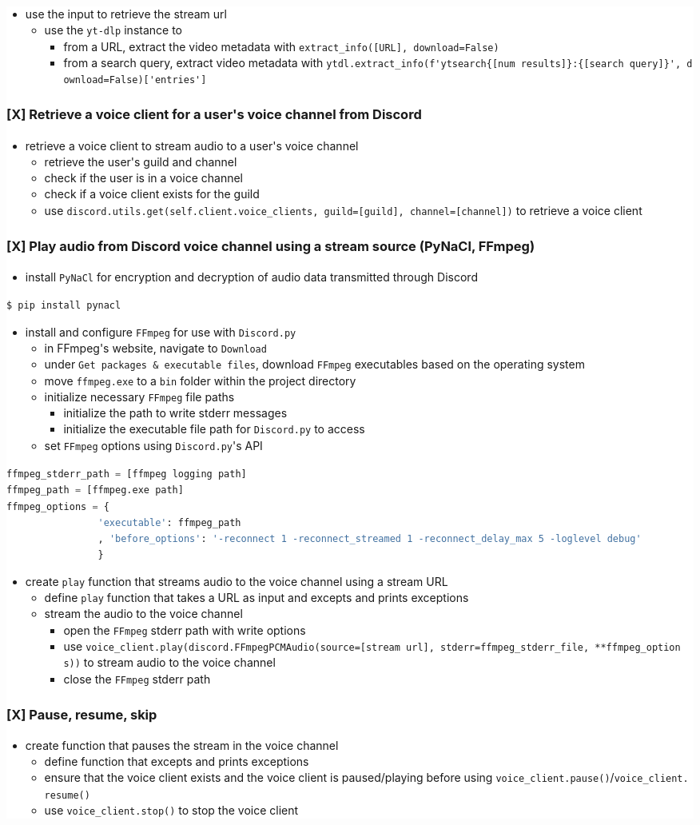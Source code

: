 - use the input to retrieve the stream url
    - use the `yt-dlp` instance to
        - from a URL, extract the video metadata with `extract_info([URL], download=False)`
        - from a search query, extract video metadata with `ytdl.extract_info(f'ytsearch{[num results]}:{[search query]}', download=False)['entries']`

### [X] Retrieve a voice client for a user's voice channel from Discord
- retrieve a voice client to stream audio to a user's voice channel
    - retrieve the user's guild and channel
    - check if the user is in a voice channel
    - check if a voice client exists for the guild
    - use `discord.utils.get(self.client.voice_clients, guild=[guild], channel=[channel])` to retrieve a voice client

### [X] Play audio from Discord voice channel using a stream source (PyNaCl, FFmpeg)
- install `PyNaCl` for encryption and decryption of audio data transmitted through Discord

```Zsh
$ pip install pynacl
```

- install and configure `FFmpeg` for use with `Discord.py`
    - in FFmpeg's website, navigate to `Download`
    - under `Get packages & executable files`, download `FFmpeg` executables based on the operating system
    - move `ffmpeg.exe` to a `bin` folder within the project directory
    - initialize necessary `FFmpeg` file paths
        - initialize the path to write stderr messages
        - initialize the executable file path for `Discord.py` to access
    - set `FFmpeg` options using `Discord.py`'s API

```py
ffmpeg_stderr_path = [ffmpeg logging path]
ffmpeg_path = [ffmpeg.exe path]
ffmpeg_options = {
                'executable': ffmpeg_path
                , 'before_options': '-reconnect 1 -reconnect_streamed 1 -reconnect_delay_max 5 -loglevel debug'
                }
```

- create `play` function that streams audio to the voice channel using a stream URL
    - define `play` function that takes a URL as input and excepts and prints exceptions
    - stream the audio to the voice channel
        - open the `FFmpeg` stderr path with write options
        - use `voice_client.play(discord.FFmpegPCMAudio(source=[stream url], stderr=ffmpeg_stderr_file, **ffmpeg_options))` to stream audio to the voice channel
        - close the `FFmpeg` stderr path

### [X] Pause, resume, skip
- create function that pauses the stream in the voice channel
    - define function that excepts and prints exceptions
    - ensure that the voice client exists and the voice client is paused/playing before using `voice_client.pause()`/`voice_client.resume()`
    - use `voice_client.stop()` to stop the voice client
